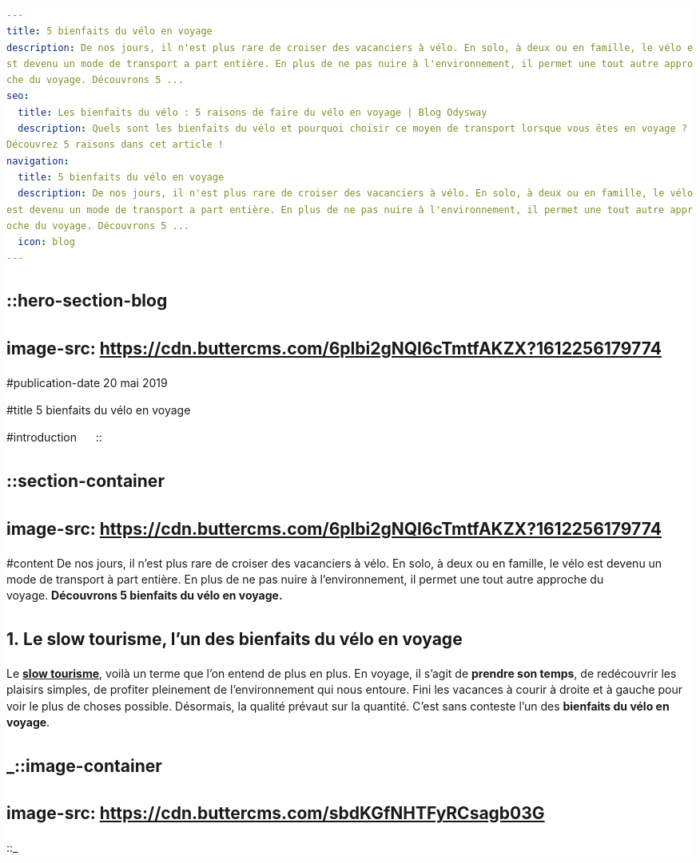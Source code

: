 ```yaml
---
title: 5 bienfaits du vélo en voyage
description: De nos jours, il n'est plus rare de croiser des vacanciers à vélo. En solo, à deux ou en famille, le vélo est devenu un mode de transport a part entière. En plus de ne pas nuire à l'environnement, il permet une tout autre approche du voyage. Découvrons 5 ...
seo:
  title: Les bienfaits du vélo : 5 raisons de faire du vélo en voyage | Blog Odysway
  description: Quels sont les bienfaits du vélo et pourquoi choisir ce moyen de transport lorsque vous êtes en voyage ? Découvrez 5 raisons dans cet article !
navigation:
  title: 5 bienfaits du vélo en voyage
  description: De nos jours, il n'est plus rare de croiser des vacanciers à vélo. En solo, à deux ou en famille, le vélo est devenu un mode de transport a part entière. En plus de ne pas nuire à l'environnement, il permet une tout autre approche du voyage. Découvrons 5 ...
  icon: blog
---
```


::hero-section-blog
---
image-src: https://cdn.buttercms.com/6plbi2gNQI6cTmtfAKZX?1612256179774
---
#publication-date
20 mai 2019

#title
5 bienfaits du vélo en voyage

#introduction
    
::

::section-container
---
image-src: https://cdn.buttercms.com/6plbi2gNQI6cTmtfAKZX?1612256179774
---
#content
De nos jours, il n’est plus rare de croiser des vacanciers à vélo. En solo, à deux ou en famille, le vélo est devenu un mode de transport à part entière. En plus de ne pas nuire à l’environnement, il permet une tout autre approche du voyage. **Découvrons 5 bienfaits du vélo en voyage.**

## 1. **Le slow tourisme, l’un des bienfaits du vélo en voyage**

Le **[slow tourisme](https://odysway.com/le-slow-tourisme-un-mode-de-voyage-de-plus-en-plus-en-vogue)**, voilà un terme que l’on entend de plus en plus. En voyage, il s’agit de **prendre son temps**, de redécouvrir les plaisirs simples, de profiter pleinement de l’environnement qui nous entoure. Fini les vacances à courir à droite et à gauche pour voir le plus de choses possible. Désormais, la qualité prévaut sur la quantité. C’est sans conteste l’un des **bienfaits du vélo en voyage**.

_::image-container
---
image-src: https://cdn.buttercms.com/sbdKGfNHTFyRCsagb03G
---
::_
